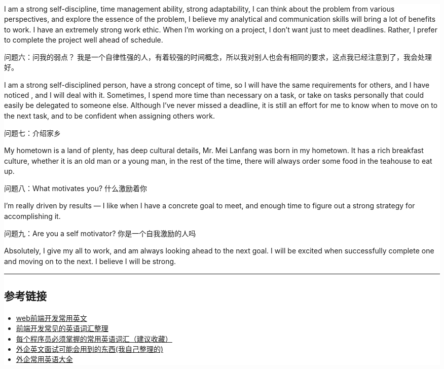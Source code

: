 I am a strong self-discipline, time management ability, strong adaptability, I can think about the problem from various perspectives, and explore the essence of the problem, I believe my analytical and communication skills will bring a lot of benefits to work.
I have an extremely strong work ethic. When I’m working on a project, I don’t want just to meet deadlines. Rather, I prefer to complete the project well ahead of schedule.

问题六：问我的弱点？
我是一个自律性强的人，有着较强的时间概念，所以我对别人也会有相同的要求，这点我已经注意到了，我会处理好。

I am a strong self-disciplined person, have a strong concept of time, so I will have the same requirements for others, and I have noticed , and I will deal with it.
Sometimes, I spend more time than necessary on a task, or take on tasks personally that could easily be delegated to someone else.
Although I’ve never missed a deadline, it is still an effort for me to know when to move on to the next task, and to be confident when assigning others work.

问题七：介绍家乡

My hometown is a land of plenty, has deep cultural details, Mr. Mei Lanfang was born in my hometown. It has a rich breakfast culture, whether it is an old man or a young man, in the rest of the time, there will always order some food in the teahouse to eat up.

问题八：What motivates you? 什么激励着你

I’m really driven by results — I like when I have a concrete goal to meet, and enough time to figure out a strong strategy for accomplishing it.

问题九：Are you a self motivator? 你是一个自我激励的人吗

Absolutely, I give my all to work, and am always looking ahead to the next goal. I will be excited when successfully complete one and moving on to the next. I believe I will be strong.

---

## 参考链接

* [web前端开发常用英文](https://blog.csdn.net/qq_40312194/article/details/88375867)
* [前端开发常见的英语词汇整理](https://blog.csdn.net/lijing_1133082/article/details/53363441)
* [每个程序员必须掌握的常用英语词汇（建议收藏）](https://zhuanlan.zhihu.com/p/41638344)
* [外企英文面试可能会用到的东西(我自己整理的)](https://blog.csdn.net/dingchenxixi/article/details/61203991)
* [外企常用英语大全](https://wenku.baidu.com/view/cee5a5e5da38376baf1faeaa.html)